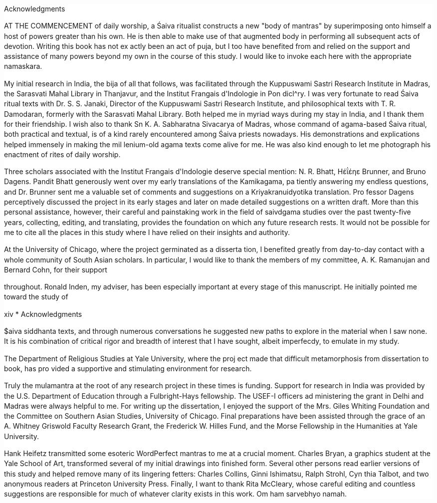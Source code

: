 Acknowledgments    

AT THE COMMENCEMENT of daily worship, a Śaiva ritualist constructs a  new "body of mantras" by superimposing onto himself a host of powers  greater than his own. He is then able to make use of that augmented body in  performing all subsequent acts of devotion. Writing this book has not ex actly been an act of puja, but I too have benefited from and relied on the  support and assistance of many powers beyond my own in the course of this  study. I would like to invoke each here with the appropriate namaskara.  

My initial research in India, the bija of all that follows, was facilitated  through the Kuppuswami Sastri Research Institute in Madras, the Sarasvati  Mahal Library in Thanjavur, and the Institut Frangais d'Indologie in Pon dicl^ry. I was very fortunate to read Śaiva ritual texts with Dr. S. S. Janaki,  Director of the Kuppuswami Sastri Research Institute, and philosophical  texts with T. R. Damodaran, formerly with the Sarasvati Mahal Library.  Both helped me in myriad ways during my stay in India, and I thank them  for their friendship. I wish also to thank Sn K. A. Sabharatna Sivacarya of  Madras, whose command of agama-based Śaiva ritual, both practical and  textual, is of a kind rarely encountered among Śaiva priests nowadays. His  demonstrations and explications helped immensely in making the mil lenium-old agama texts come alive for me. He was also kind enough to let  me photograph his enactment of rites of daily worship.  

Three scholars associated with the Institut Frangais d'Indologie deserve  special mention: N. R. Bhatt, Ηέΐέηε Brunner, and Bruno Dagens. Pandit  Bhatt generously went over my early translations of the Kamikagama, pa tiently answering my endless questions, and Dr. Brunner sent me a valuable  set of comments and suggestions on a Kriyakranuidyotika translation. Pro fessor Dagens perceptively discussed the project in its early stages and later  on made detailed suggestions on a written draft. More than this personal  assistance, however, their careful and painstaking work in the field of  saivdgama studies over the past twenty-five years, collecting, editing, and  translating, provides the foundation on which any future research rests. It  would not be possible for me to cite all the places in this study where I have  relied on their insights and authority.  

At the University of Chicago, where the project germinated as a disserta tion, I benefited greatly from day-to-day contact with a whole community of  South Asian scholars. In particular, I would like to thank the members of  my committee, A. K. Ramanujan and Bernard Cohn, for their support  

throughout. Ronald Inden, my adviser, has been especially important at  every stage of this manuscript. He initially pointed me toward the study of 

xiv * Acknowledgments    

$aiva siddhanta texts, and through numerous conversations he suggested  new paths to explore in the material when I saw none. It is his combination  of critical rigor and breadth of interest that I have sought, albeit imperfecdy,  to emulate in my study.  

The Department of Religious Studies at Yale University, where the proj ect made that difficult metamorphosis from dissertation to book, has pro vided a supportive and stimulating environment for research.  

Truly the mulamantra at the root of any research project in these times is  funding. Support for research in India was provided by the U.S. Department  of Education through a Fulbright-Hays fellowship. The USEF-I officers ad ministering the grant in Delhi and Madras were always helpful to me. For  writing up the dissertation, I enjoyed the support of the Mrs. Giles Whiting  Foundation and the Committee on Southern Asian Studies, University of  Chicago. Final preparations have been assisted through the grace of an  A. Whitney Griswold Faculty Research Grant, the Frederick W. Hilles  Fund, and the Morse Fellowship in the Humanities at Yale University.  

Hank Heifetz transmitted some esoteric WordPerfect mantras to me at a  crucial moment. Charles Bryan, a graphics student at the Yale School of  Art, transformed several of my initial drawings into finished form. Several  other persons read earlier versions of this study and helped remove many of  its lingering fetters: Charles Collins, Ginni Ishimatsu, Ralph Strohl, Cyn thia Talbot, and two anonymous readers at Princeton University Press. Finally, I want to thank Rita McCleary, whose careful editing and countless  suggestions are responsible for much of whatever clarity exists in this work.  Om ham sarvebhyo namah. 
